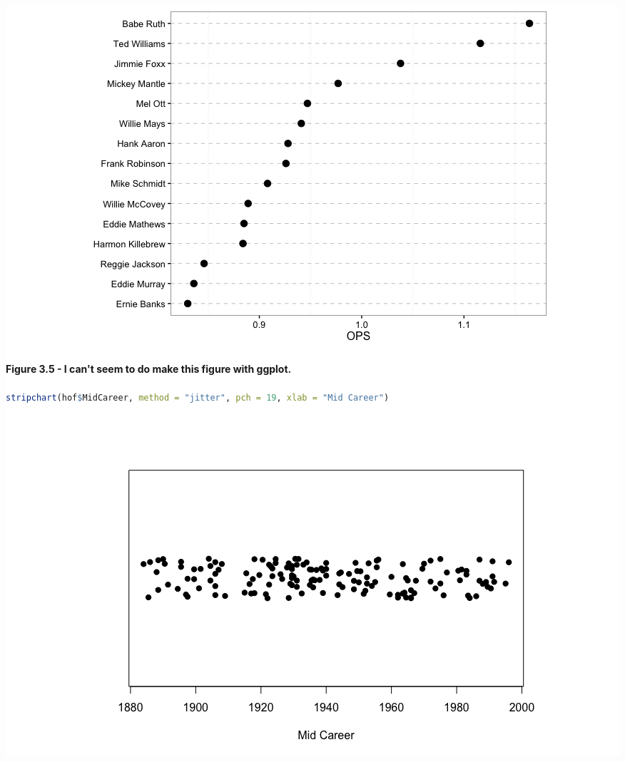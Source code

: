 <img src="Chapter_3_files/figure-html/Fig_3.4-1.png" style="display: block; margin: auto;" />

#### Figure 3.5 - I can't seem to do make this figure with ggplot.

```r
stripchart(hof$MidCareer, method = "jitter", pch = 19, xlab = "Mid Career")
```

<img src="Chapter_3_files/figure-html/Fig_3.5-1.png" style="display: block; margin: auto;" />
